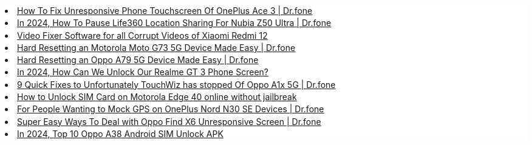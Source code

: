 <li><a href="https://fix-guide.techidaily.com/how-to-fix-unresponsive-phone-touchscreen-of-oneplus-ace-3-drfone-by-drfone-fix-android-problems-fix-android-problems/"><u>How To Fix Unresponsive Phone Touchscreen Of OnePlus Ace 3 | Dr.fone</u></a></li>
<li><a href="https://location-social.techidaily.com/in-2024-how-to-pause-life360-location-sharing-for-nubia-z50-ultra-drfone-by-drfone-virtual-android/"><u>In 2024, How To Pause Life360 Location Sharing For Nubia Z50 Ultra | Dr.fone</u></a></li>
<li><a href="https://techidaily.com/video-fixer-software-for-all-corrupt-videos-of-xiaomi-redmi-12-by-stellar-video-repair-mobile-video-repair/"><u>Video Fixer Software for all Corrupt Videos of Xiaomi Redmi 12</u></a></li>
<li><a href="https://techidaily.com/hard-resetting-an-motorola-moto-g73-5g-device-made-easy-drfone-by-drfone-reset-android-reset-android/"><u>Hard Resetting an Motorola Moto G73 5G Device Made Easy | Dr.fone</u></a></li>
<li><a href="https://techidaily.com/hard-resetting-an-oppo-a79-5g-device-made-easy-drfone-by-drfone-reset-android-reset-android/"><u>Hard Resetting an Oppo A79 5G Device Made Easy | Dr.fone</u></a></li>
<li><a href="https://easy-unlock-android.techidaily.com/in-2024-how-can-we-unlock-our-realme-gt-3-phone-screen-by-drfone-android/"><u>In 2024, How Can We Unlock Our Realme GT 3 Phone Screen?</u></a></li>
<li><a href="https://howto.techidaily.com/9-quick-fixes-to-unfortunately-touchwiz-has-stopped-of-oppo-a1x-5g-drfone-by-drfone-fix-android-problems-fix-android-problems/"><u>9 Quick Fixes to Unfortunately TouchWiz has stopped Of Oppo A1x 5G | Dr.fone</u></a></li>
<li><a href="https://sim-unlock.techidaily.com/how-to-unlock-sim-card-on-motorola-edge-40-online-without-jailbreak-by-drfone-android/"><u>How to Unlock SIM Card on Motorola Edge 40 online without jailbreak</u></a></li>
<li><a href="https://android-location.techidaily.com/for-people-wanting-to-mock-gps-on-oneplus-nord-n30-se-devices-drfone-by-drfone-virtual/"><u>For People Wanting to Mock GPS on OnePlus Nord N30 SE Devices | Dr.fone</u></a></li>
<li><a href="https://howto.techidaily.com/super-easy-ways-to-deal-with-oppo-find-x6-unresponsive-screen-drfone-by-drfone-fix-android-problems-fix-android-problems/"><u>Super Easy Ways To Deal with Oppo Find X6 Unresponsive Screen | Dr.fone</u></a></li>
<li><a href="https://sim-unlock.techidaily.com/in-2024-top-10-oppo-a38-android-sim-unlock-apk-by-drfone-android/"><u>In 2024, Top 10 Oppo A38 Android SIM Unlock APK</u></a></li>
</ul></div>
